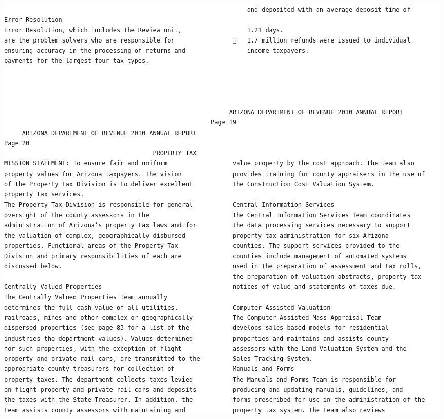 ~~~~~~~~~~~~~~~~~~~~~~~~~~~~
                                                                   and deposited with an average deposit time of
Error Resolution
Error Resolution, which includes the Review unit,                  1.21 days.
are the problem solvers who are responsible for                   1.7 million refunds were issued to individual
ensuring accuracy in the processing of returns and                 income taxpayers.
payments for the largest four tax types.




                                                              ARIZONA DEPARTMENT OF REVENUE 2010 ANNUAL REPORT
                                                         Page 19
     ARIZONA DEPARTMENT OF REVENUE 2010 ANNUAL REPORT
Page 20
                                         PROPERTY TAX
MISSION STATEMENT: To ensure fair and uniform                  value property by the cost approach. The team also
property values for Arizona taxpayers. The vision              provides training for county appraisers in the use of
of the Property Tax Division is to deliver excellent           the Construction Cost Valuation System.
property tax services.
The Property Tax Division is responsible for general           Central Information Services
oversight of the county assessors in the                       The Central Information Services Team coordinates
administration of Arizona’s property tax laws and for          the data processing services necessary to support
the valuation of complex, geographically disbursed             property tax administration for six Arizona
properties. Functional areas of the Property Tax               counties. The support services provided to the
Division and primary responsibilities of each are              counties include management of automated systems
discussed below.                                               used in the preparation of assessment and tax rolls,
                                                               the preparation of valuation abstracts, property tax
Centrally Valued Properties                                    notices of value and statements of taxes due.
The Centrally Valued Properties Team annually
determines the full cash value of all utilities,               Computer Assisted Valuation
railroads, mines and other complex or geographically           The Computer-Assisted Mass Appraisal Team
dispersed properties (see page 83 for a list of the            develops sales-based models for residential
industries the department values). Values determined           properties and maintains and assists county
for such properties, with the exception of flight              assessors with the Land Valuation System and the
property and private rail cars, are transmitted to the         Sales Tracking System.
appropriate county treasurers for collection of                Manuals and Forms
property taxes. The department collects taxes levied           The Manuals and Forms Team is responsible for
on flight property and private rail cars and deposits          producing and updating manuals, guidelines, and
the taxes with the State Treasurer. In addition, the           forms prescribed for use in the administration of the
team assists county assessors with maintaining and             property tax system. The team also reviews
~~~~~~~~~~~~~~~~~~~~~~~~~~~~